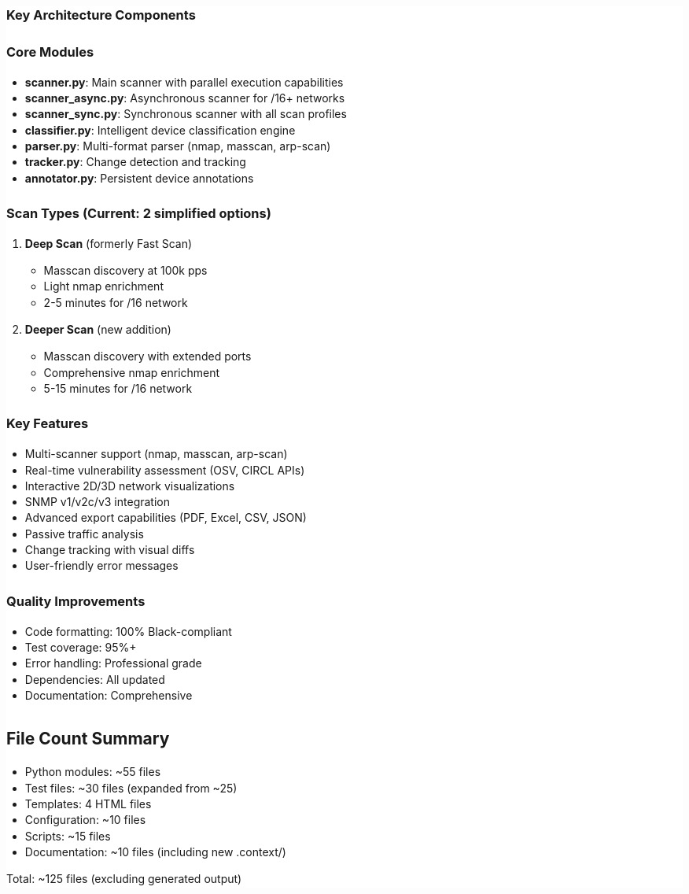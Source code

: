 ### Key Architecture Components

### Core Modules
- **scanner.py**: Main scanner with parallel execution capabilities
- **scanner_async.py**: Asynchronous scanner for /16+ networks
- **scanner_sync.py**: Synchronous scanner with all scan profiles
- **classifier.py**: Intelligent device classification engine
- **parser.py**: Multi-format parser (nmap, masscan, arp-scan)
- **tracker.py**: Change detection and tracking
- **annotator.py**: Persistent device annotations

### Scan Types (Current: 2 simplified options)
1. **Deep Scan** (formerly Fast Scan)
   - Masscan discovery at 100k pps
   - Light nmap enrichment
   - 2-5 minutes for /16 network

2. **Deeper Scan** (new addition)
   - Masscan discovery with extended ports
   - Comprehensive nmap enrichment
   - 5-15 minutes for /16 network

### Key Features
- Multi-scanner support (nmap, masscan, arp-scan)
- Real-time vulnerability assessment (OSV, CIRCL APIs)
- Interactive 2D/3D network visualizations
- SNMP v1/v2c/v3 integration
- Advanced export capabilities (PDF, Excel, CSV, JSON)
- Passive traffic analysis
- Change tracking with visual diffs
- User-friendly error messages

### Quality Improvements
- Code formatting: 100% Black-compliant
- Test coverage: 95%+
- Error handling: Professional grade
- Dependencies: All updated
- Documentation: Comprehensive

## File Count Summary
- Python modules: ~55 files
- Test files: ~30 files (expanded from ~25)
- Templates: 4 HTML files
- Configuration: ~10 files
- Scripts: ~15 files
- Documentation: ~10 files (including new .context/)

Total: ~125 files (excluding generated output)
